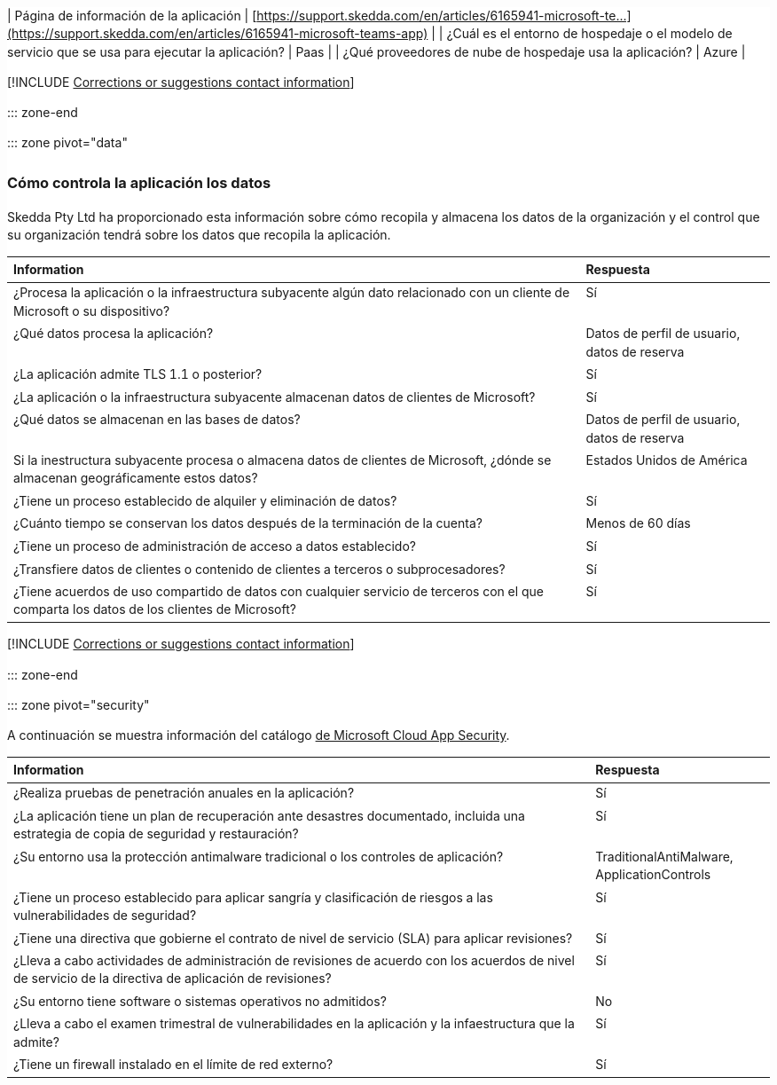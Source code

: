 | Página de información de la aplicación | [https://support.skedda.com/en/articles/6165941-microsoft-te...](https://support.skedda.com/en/articles/6165941-microsoft-teams-app) |
| ¿Cuál es el entorno de hospedaje o el modelo de servicio que se usa para ejecutar la aplicación? | Paas |
| ¿Qué proveedores de nube de hospedaje usa la aplicación? | Azure |

 [!INCLUDE [Corrections or suggestions contact information](../includes/corrections-or-suggestions.md)]

::: zone-end

::: zone pivot="data"

### <a name="how-the-app-handles-data"></a>Cómo controla la aplicación los datos

Skedda Pty Ltd ha proporcionado esta información sobre cómo recopila y almacena los datos de la organización y el control que su organización tendrá sobre los datos que recopila la aplicación.

| **Information** | **Respuesta** |
|:----------------|:-------------|
| ¿Procesa la aplicación o la infraestructura subyacente algún dato relacionado con un cliente de Microsoft o su dispositivo? | Sí |
| ¿Qué datos procesa la aplicación? | Datos de perfil de usuario, datos de reserva |
| ¿La aplicación admite TLS 1.1 o posterior? | Sí |
| ¿La aplicación o la infraestructura subyacente almacenan datos de clientes de Microsoft? | Sí |
| ¿Qué datos se almacenan en las bases de datos? | Datos de perfil de usuario, datos de reserva |
| Si la inestructura subyacente procesa o almacena datos de clientes de Microsoft, ¿dónde se almacenan geográficamente estos datos? | Estados Unidos de América |
| ¿Tiene un proceso establecido de alquiler y eliminación de datos? | Sí |
| ¿Cuánto tiempo se conservan los datos después de la terminación de la cuenta? | Menos de 60 días |
| ¿Tiene un proceso de administración de acceso a datos establecido? | Sí |
| ¿Transfiere datos de clientes o contenido de clientes a terceros o subprocesadores? | Sí |
| ¿Tiene acuerdos de uso compartido de datos con cualquier servicio de terceros con el que comparta los datos de los clientes de Microsoft? | Sí |

[!INCLUDE [Corrections or suggestions contact information](../includes/corrections-or-suggestions.md)]

::: zone-end

::: zone pivot="security"

A continuación se muestra información del catálogo [de Microsoft Cloud App Security](https://www.microsoft.com/enterprise-mobility-security/cloud-app-security).

| **Information** | **Respuesta** |
|:----------------|:-------------|
| ¿Realiza pruebas de penetración anuales en la aplicación? | Sí |
| ¿La aplicación tiene un plan de recuperación ante desastres documentado, incluida una estrategia de copia de seguridad y restauración? | Sí |
| ¿Su entorno usa la protección antimalware tradicional o los controles de aplicación? | TraditionalAntiMalware, ApplicationControls |
| ¿Tiene un proceso establecido para aplicar sangría y clasificación de riesgos a las vulnerabilidades de seguridad? | Sí |
| ¿Tiene una directiva que gobierne el contrato de nivel de servicio (SLA) para aplicar revisiones? | Sí |
| ¿Lleva a cabo actividades de administración de revisiones de acuerdo con los acuerdos de nivel de servicio de la directiva de aplicación de revisiones? | Sí |
| ¿Su entorno tiene software o sistemas operativos no admitidos? | No |
| ¿Lleva a cabo el examen trimestral de vulnerabilidades en la aplicación y la infaestructura que la admite? | Sí |
| ¿Tiene un firewall instalado en el límite de red externo? | Sí |